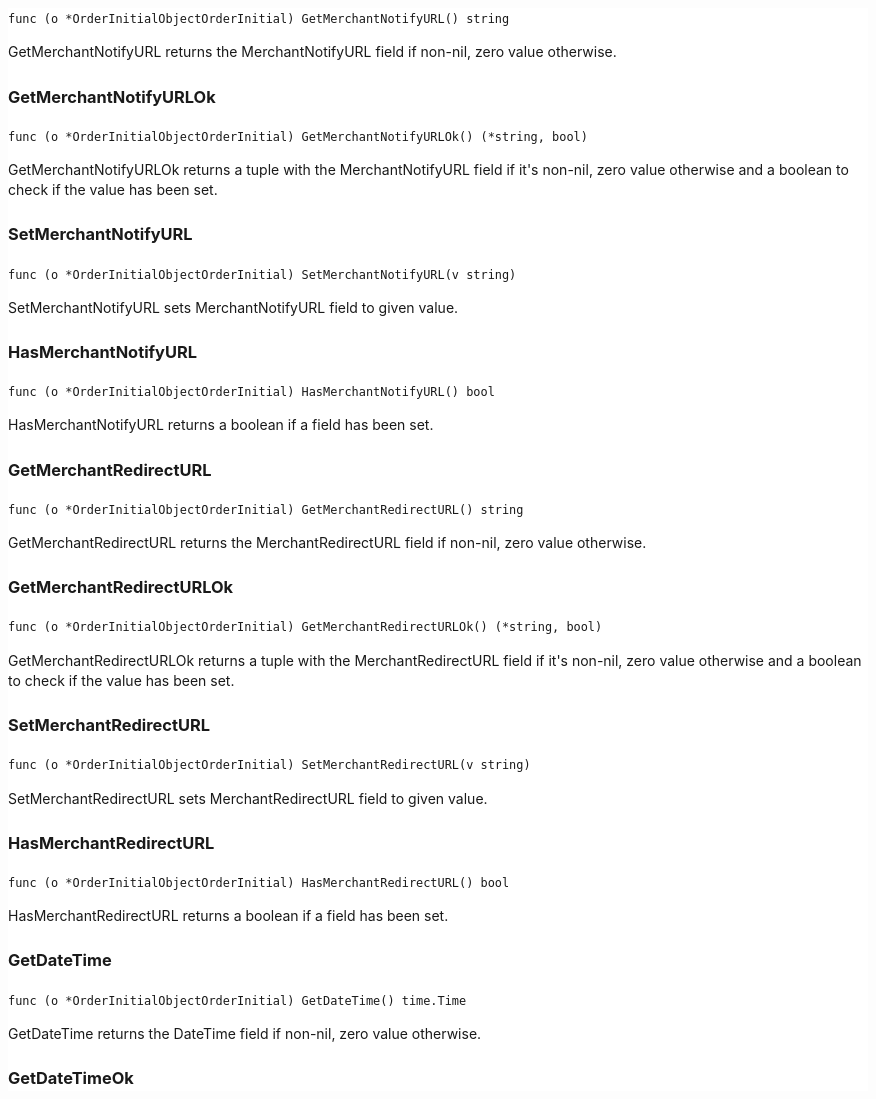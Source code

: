 `func (o *OrderInitialObjectOrderInitial) GetMerchantNotifyURL() string`

GetMerchantNotifyURL returns the MerchantNotifyURL field if non-nil, zero value otherwise.

### GetMerchantNotifyURLOk

`func (o *OrderInitialObjectOrderInitial) GetMerchantNotifyURLOk() (*string, bool)`

GetMerchantNotifyURLOk returns a tuple with the MerchantNotifyURL field if it's non-nil, zero value otherwise
and a boolean to check if the value has been set.

### SetMerchantNotifyURL

`func (o *OrderInitialObjectOrderInitial) SetMerchantNotifyURL(v string)`

SetMerchantNotifyURL sets MerchantNotifyURL field to given value.

### HasMerchantNotifyURL

`func (o *OrderInitialObjectOrderInitial) HasMerchantNotifyURL() bool`

HasMerchantNotifyURL returns a boolean if a field has been set.

### GetMerchantRedirectURL

`func (o *OrderInitialObjectOrderInitial) GetMerchantRedirectURL() string`

GetMerchantRedirectURL returns the MerchantRedirectURL field if non-nil, zero value otherwise.

### GetMerchantRedirectURLOk

`func (o *OrderInitialObjectOrderInitial) GetMerchantRedirectURLOk() (*string, bool)`

GetMerchantRedirectURLOk returns a tuple with the MerchantRedirectURL field if it's non-nil, zero value otherwise
and a boolean to check if the value has been set.

### SetMerchantRedirectURL

`func (o *OrderInitialObjectOrderInitial) SetMerchantRedirectURL(v string)`

SetMerchantRedirectURL sets MerchantRedirectURL field to given value.

### HasMerchantRedirectURL

`func (o *OrderInitialObjectOrderInitial) HasMerchantRedirectURL() bool`

HasMerchantRedirectURL returns a boolean if a field has been set.

### GetDateTime

`func (o *OrderInitialObjectOrderInitial) GetDateTime() time.Time`

GetDateTime returns the DateTime field if non-nil, zero value otherwise.

### GetDateTimeOk
